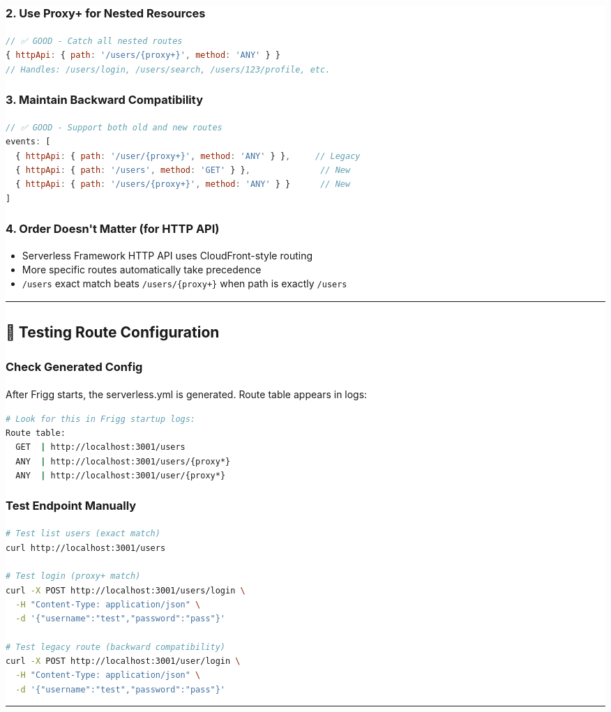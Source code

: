 ### 2. Use Proxy+ for Nested Resources
```javascript
// ✅ GOOD - Catch all nested routes
{ httpApi: { path: '/users/{proxy+}', method: 'ANY' } }
// Handles: /users/login, /users/search, /users/123/profile, etc.
```

### 3. Maintain Backward Compatibility
```javascript
// ✅ GOOD - Support both old and new routes
events: [
  { httpApi: { path: '/user/{proxy+}', method: 'ANY' } },     // Legacy
  { httpApi: { path: '/users', method: 'GET' } },              // New
  { httpApi: { path: '/users/{proxy+}', method: 'ANY' } }      // New
]
```

### 4. Order Doesn't Matter (for HTTP API)
- Serverless Framework HTTP API uses CloudFront-style routing
- More specific routes automatically take precedence
- `/users` exact match beats `/users/{proxy+}` when path is exactly `/users`

---

## 🧪 Testing Route Configuration

### Check Generated Config
After Frigg starts, the serverless.yml is generated. Route table appears in logs:

```bash
# Look for this in Frigg startup logs:
Route table:
  GET  | http://localhost:3001/users
  ANY  | http://localhost:3001/users/{proxy*}
  ANY  | http://localhost:3001/user/{proxy*}
```

### Test Endpoint Manually
```bash
# Test list users (exact match)
curl http://localhost:3001/users

# Test login (proxy+ match)
curl -X POST http://localhost:3001/users/login \
  -H "Content-Type: application/json" \
  -d '{"username":"test","password":"pass"}'

# Test legacy route (backward compatibility)
curl -X POST http://localhost:3001/user/login \
  -H "Content-Type: application/json" \
  -d '{"username":"test","password":"pass"}'
```

---